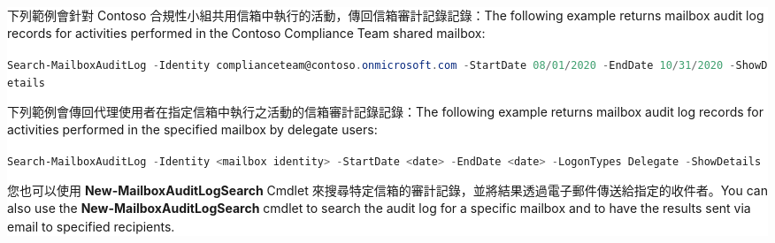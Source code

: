 <span data-ttu-id="d3a7d-341">下列範例會針對 Contoso 合規性小組共用信箱中執行的活動，傳回信箱審計記錄記錄：</span><span class="sxs-lookup"><span data-stu-id="d3a7d-341">The following example returns mailbox audit log records for activities performed in the Contoso Compliance Team shared mailbox:</span></span>

```powershell
Search-MailboxAuditLog -Identity complianceteam@contoso.onmicrosoft.com -StartDate 08/01/2020 -EndDate 10/31/2020 -ShowDetails
```

<span data-ttu-id="d3a7d-342">下列範例會傳回代理使用者在指定信箱中執行之活動的信箱審計記錄記錄：</span><span class="sxs-lookup"><span data-stu-id="d3a7d-342">The following example returns mailbox audit log records for activities performed in the specified mailbox by delegate users:</span></span>

```powershell
Search-MailboxAuditLog -Identity <mailbox identity> -StartDate <date> -EndDate <date> -LogonTypes Delegate -ShowDetails
```

<span data-ttu-id="d3a7d-343">您也可以使用 **New-MailboxAuditLogSearch** Cmdlet 來搜尋特定信箱的審計記錄，並將結果透過電子郵件傳送給指定的收件者。</span><span class="sxs-lookup"><span data-stu-id="d3a7d-343">You can also use the **New-MailboxAuditLogSearch** cmdlet to search the audit log for a specific mailbox and to have the results sent via email to specified recipients.</span></span>